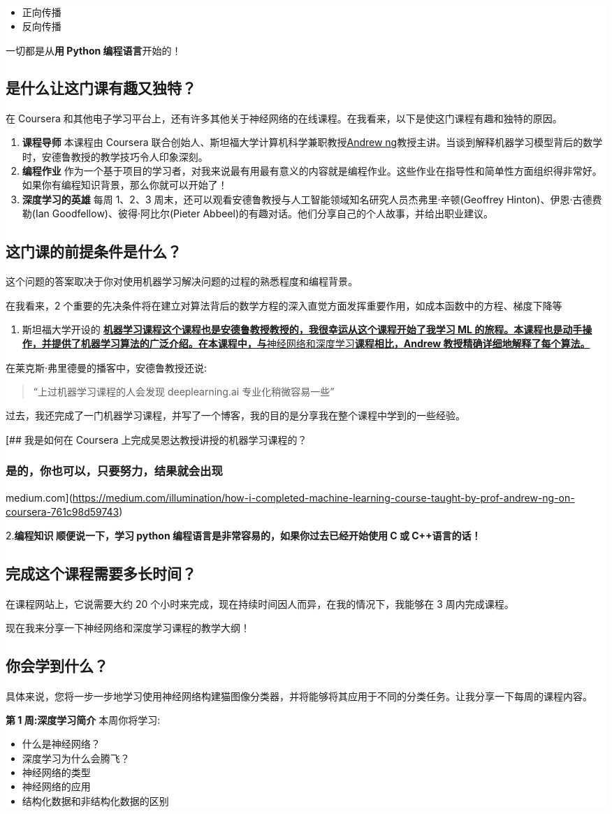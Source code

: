 *   正向传播
*   反向传播

一切都是从**用 Python 编程语言**开始的！

## 是什么让这门课有趣又独特？

在 Coursera 和其他电子学习平台上，还有许多其他关于神经网络的在线课程。在我看来，以下是使这门课程有趣和独特的原因。

1.  **课程导师** 本课程由 Coursera 联合创始人、斯坦福大学计算机科学兼职教授[Andrew ng](https://www.coursera.org/instructor/andrewng)教授主讲。当谈到解释机器学习模型背后的数学时，安德鲁教授的教学技巧令人印象深刻。
2.  **编程作业** 作为一个基于项目的学习者，对我来说最有用最有意义的内容就是编程作业。这些作业在指导性和简单性方面组织得非常好。如果你有编程知识背景，那么你就可以开始了！
3.  **深度学习的英雄** 每周 1、2、3 周末，还可以观看安德鲁教授与人工智能领域知名研究人员杰弗里·辛顿(Geoffrey Hinton)、伊恩·古德费勒(Ian Goodfellow)、彼得·阿比尔(Pieter Abbeel)的有趣对话。他们分享自己的个人故事，并给出职业建议。

## 这门课的前提条件是什么？

这个问题的答案取决于你对使用机器学习解决问题的过程的熟悉程度和编程背景。

在我看来，2 个重要的先决条件将在建立对算法背后的数学方程的深入直觉方面发挥重要作用，如成本函数中的方程、梯度下降等

1.  斯坦福大学开设的 [**机器学习课程这个课程也是安德鲁教授教授的，我很幸运从这个课程开始了我学习 ML 的旅程。本课程也是动手操作，并提供了机器学习算法的广泛介绍。在本课程中，与**神经网络和深度学习**课程相比，Andrew 教授精确详细地解释了每个算法。**](https://www.coursera.org/learn/machine-learning?)

在莱克斯·弗里德曼的播客中，安德鲁教授还说:

> “上过机器学习课程的人会发现 deeplearning.ai 专业化稍微容易一些”

过去，我还完成了一门机器学习课程，并写了一个博客，我的目的是分享我在整个课程中学到的一些经验。

[](https://medium.com/illumination/how-i-completed-machine-learning-course-taught-by-prof-andrew-ng-on-coursera-761c98d59743) [## 我是如何在 Coursera 上完成吴恩达教授讲授的机器学习课程的？

### 是的，你也可以，只要努力，结果就会出现

medium.com](https://medium.com/illumination/how-i-completed-machine-learning-course-taught-by-prof-andrew-ng-on-coursera-761c98d59743) 

2.**编程知识
顺便说一下，学习 python 编程语言是非常容易的，如果你过去已经开始使用 C 或 C++语言的话！**

## 完成这个课程需要多长时间？

在课程网站上，它说需要大约 20 个小时来完成，现在持续时间因人而异，在我的情况下，我能够在 3 周内完成课程。

现在我来分享一下神经网络和深度学习课程的教学大纲！

## 你会学到什么？

具体来说，您将一步一步地学习使用神经网络构建猫图像分类器，并将能够将其应用于不同的分类任务。让我分享一下每周的课程内容。

**第 1 周:深度学习简介** 本周你将学习:

*   什么是神经网络？
*   深度学习为什么会腾飞？
*   神经网络的类型
*   神经网络的应用
*   结构化数据和非结构化数据的区别
